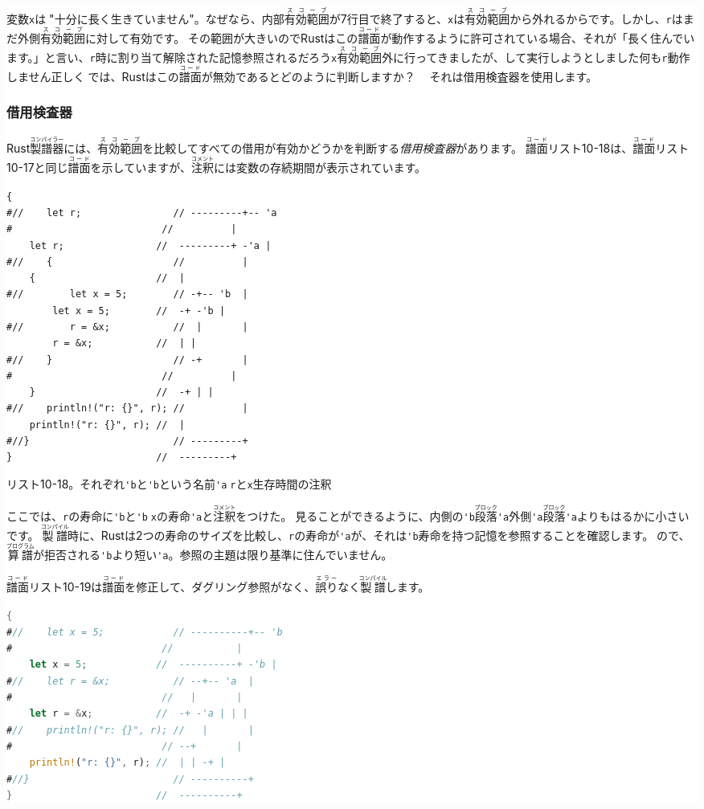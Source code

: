 変数`x`は "十分に長く生きていません"。なぜなら、内部<ruby>有効範囲<rt>スコープ</rt></ruby>が7行目で終了すると、`x`は<ruby>有効範囲<rt>スコープ</rt></ruby>から外れるからです。しかし、`r`はまだ外側<ruby>有効範囲<rt>スコープ</rt></ruby>に対して有効です。
その範囲が大きいのでRustはこの<ruby>譜面<rt>コード</rt></ruby>が動作するように許可されている場合、それが「長く住んでいます。」と言い、`r`時に割り当て解除された記憶参照されるだろう`x`<ruby>有効範囲<rt>スコープ</rt></ruby>外に行ってきましたが、して実行しようとしました何も`r`動作しません正しく
では、Rustはこの<ruby>譜面<rt>コード</rt></ruby>が無効であるとどのように判断しますか？　
それは借用検査器を使用します。

### 借用検査器

Rust<ruby>製譜器<rt>コンパイラー</rt></ruby>には、<ruby>有効範囲<rt>スコープ</rt></ruby>を比較してすべての借用が有効かどうかを判断する*借用検査器*があります。
<ruby>譜面<rt>コード</rt></ruby>リスト10-18は、<ruby>譜面<rt>コード</rt></ruby>リスト10-17と同じ<ruby>譜面<rt>コード</rt></ruby>を示していますが、<ruby>注釈<rt>コメント</rt></ruby>には変数の存続期間が表示されています。

```rust,ignore
{
#//    let r;                // ---------+-- 'a
#                          //          |
    let r;                //  ---------+ -'a |
#//    {                     //          |
    {                     //  |
#//        let x = 5;        // -+-- 'b  |
        let x = 5;        //  -+ -'b |
#//        r = &x;           //  |       |
        r = &x;           //  | |
#//    }                     // -+       |
#                          //          |
    }                     //  -+ | |
#//    println!("r: {}", r); //          |
    println!("r: {}", r); //  |
#//}                         // ---------+
}                         //  ---------+
```

<span class="caption">リスト10-18。それぞれ<code>'b</code>と<code>'b</code>という名前<code>'a</code> <code>r</code>と<code>x</code>生存時間の注釈</span>

ここでは、`r`の寿命に`'b`と`'b` `x`の寿命`'a`と<ruby>注釈<rt>コメント</rt></ruby>をつけた。
見ることができるように、内側の`'b`<ruby>段落<rt>ブロック</rt></ruby>`'a`外側`'a`<ruby>段落<rt>ブロック</rt></ruby>`'a`よりもはるかに小さいです。
<ruby>製譜<rt>コンパイル</rt></ruby>時に、Rustは2つの寿命のサイズを比較し、`r`の寿命が`'a`が、それは`'b`寿命を持つ記憶を参照することを確認します。
ので、<ruby>算譜<rt>プログラム</rt></ruby>が拒否される`'b`より短い`'a`。参照の主題は限り基準に住んでいません。

<ruby>譜面<rt>コード</rt></ruby>リスト10-19は<ruby>譜面<rt>コード</rt></ruby>を修正して、ダグリング参照がなく、<ruby>誤り<rt>エラー</rt></ruby>なく<ruby>製譜<rt>コンパイル</rt></ruby>します。

```rust
{
#//    let x = 5;            // ----------+-- 'b
#                          //           |
    let x = 5;            //  ----------+ -'b |
#//    let r = &x;           // --+-- 'a  |
#                          //   |       |
    let r = &x;           //  -+ -'a | | |
#//    println!("r: {}", r); //   |       |
#                          // --+       |
    println!("r: {}", r); //  | | -+ |
#//}                         // ----------+
}                         //  ----------+
```
